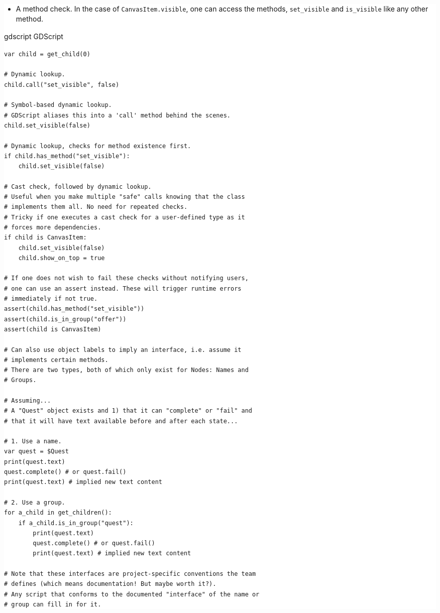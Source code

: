 - A method check. In the case of
  `CanvasItem.visible`, one can
  access the methods, `set_visible` and `is_visible` like any other method.

gdscript GDScript

```
var child = get_child(0)

# Dynamic lookup.
child.call("set_visible", false)

# Symbol-based dynamic lookup.
# GDScript aliases this into a 'call' method behind the scenes.
child.set_visible(false)

# Dynamic lookup, checks for method existence first.
if child.has_method("set_visible"):
    child.set_visible(false)

# Cast check, followed by dynamic lookup.
# Useful when you make multiple "safe" calls knowing that the class
# implements them all. No need for repeated checks.
# Tricky if one executes a cast check for a user-defined type as it
# forces more dependencies.
if child is CanvasItem:
    child.set_visible(false)
    child.show_on_top = true

# If one does not wish to fail these checks without notifying users,
# one can use an assert instead. These will trigger runtime errors
# immediately if not true.
assert(child.has_method("set_visible"))
assert(child.is_in_group("offer"))
assert(child is CanvasItem)

# Can also use object labels to imply an interface, i.e. assume it
# implements certain methods.
# There are two types, both of which only exist for Nodes: Names and
# Groups.

# Assuming...
# A "Quest" object exists and 1) that it can "complete" or "fail" and
# that it will have text available before and after each state...

# 1. Use a name.
var quest = $Quest
print(quest.text)
quest.complete() # or quest.fail()
print(quest.text) # implied new text content

# 2. Use a group.
for a_child in get_children():
    if a_child.is_in_group("quest"):
        print(quest.text)
        quest.complete() # or quest.fail()
        print(quest.text) # implied new text content

# Note that these interfaces are project-specific conventions the team
# defines (which means documentation! But maybe worth it?).
# Any script that conforms to the documented "interface" of the name or
# group can fill in for it.
```
